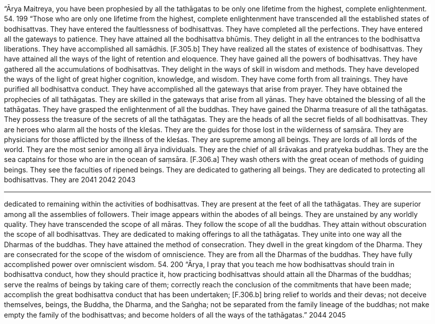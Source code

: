 “Ārya Maitreya, you have been prophesied by all the tathāgatas to be only
one lifetime from the highest, complete enlightenment.
54. 199
“Those who are only one lifetime from the highest, complete
enlightenment have transcended all the established states of bodhisattvas.
They have entered the faultlessness of bodhisattvas. They have completed
all the perfections. They have entered all the gateways to patience. They
have attained all the bodhisattva bhūmis. They delight in all the entrances to
the bodhisattva liberations. They have accomplished all samādhis. [F.305.b]
They have realized all the states of existence of bodhisattvas. They have
attained all the ways of the light of retention and eloquence. They have
gained all the powers of bodhisattvas. They have gathered all the
accumulations of bodhisattvas. They delight in the ways of skill in wisdom
and methods. They have developed the ways of the light of great higher
cognition, knowledge, and wisdom. They have come forth from all trainings.
They have purified all bodhisattva conduct. They have accomplished all the
gateways that arise from prayer. They have obtained the prophecies of all
tathāgatas. They are skilled in the gateways that arise from all yānas. They
have obtained the blessing of all the tathāgatas. They have grasped the
enlightenment of all the buddhas. They have gained the Dharma treasure of
all the tathāgatas. They possess the treasure of the secrets of all the
tathāgatas. They are the heads of all the secret fields of all bodhisattvas. They
are heroes who alarm all the hosts of the kleśas. They are the guides for
those lost in the wilderness of saṃsāra. They are physicians for those
afflicted by the illness of the kleśas. They are supreme among all beings.
They are lords of all lords of the world.
 They are the most senior among
all ārya individuals. They are the chief of all śrāvakas and pratyeka buddhas.
They are the sea captains for those who are in the ocean of saṃsāra. [F.306.a]
They wash others with the great ocean of methods of guiding beings.
They see the faculties of ripened beings. They are dedicated to gathering
all beings. They are dedicated to protecting all bodhisattvas. They are
2041
2042
2043


---

dedicated to remaining within the activities of bodhisattvas. They are
present at the feet of all the tathāgatas. They are superior among all the
assemblies of followers. Their image appears within the abodes of all beings.
They are unstained by any worldly quality. They have transcended the
scope of all māras. They follow the scope of all the buddhas. They attain
without obscuration the scope of all bodhisattvas. They are dedicated to
making offerings to all the tathāgatas. They unite into one way all the
Dharmas of the buddhas. They have attained the method of consecration.
They dwell in the great kingdom of the Dharma. They are consecrated for the
scope of the wisdom of omniscience. They are from all the Dharmas of the
buddhas. They have fully accomplished power over omniscient wisdom.
54. 200
“Ārya, I pray that you teach me how bodhisattvas should train in
bodhisattva conduct, how they should practice it, how practicing
bodhisattvas should attain all the Dharmas of the buddhas; serve the realms
of beings by taking care of them; correctly reach the conclusion of the
commitments that have been made; accomplish the great bodhisattva
conduct that has been undertaken; [F.306.b] bring relief to worlds and their
devas; not deceive
 themselves, beings,
 the Buddha, the Dharma, and
the Saṅgha; not be separated from the family lineage of the buddhas; not
make empty the family of the bodhisattvas; and become holders of all the
ways of the tathāgatas.”
2044
2045